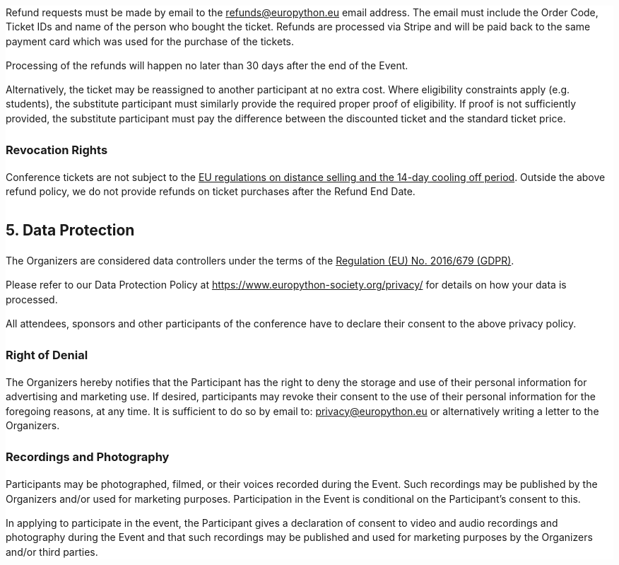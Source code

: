 Refund requests must be made by email to the
[refunds@europython.eu](mailto:refunds@europython.eu) email address. The email
must include the Order Code, Ticket IDs and name of the person who bought the
ticket. Refunds are processed via Stripe and will be paid back to the same
payment card which was used for the purchase of the tickets.

Processing of the refunds will happen no later than 30 days after the end of the
Event.

Alternatively, the ticket may be reassigned to another participant at no extra
cost. Where eligibility constraints apply (e.g. students), the substitute
participant must similarly provide the required proper proof of eligibility. If
proof is not sufficiently provided, the substitute participant must pay the
difference between the discounted ticket and the standard ticket price.

### Revocation Rights

Conference tickets are not subject to the
[EU regulations on distance selling and the 14-day cooling off period](https://europa.eu/youreurope/citizens/consumers/shopping/guarantees-returns/index_en.htm).
Outside the above refund policy, we do not provide refunds on ticket purchases
after the Refund End Date.

## 5. Data Protection

The Organizers are considered data controllers under the terms of the
[Regulation (EU) No. 2016/679 (GDPR)](https://eur-lex.europa.eu/legal-content/EN/LSU/?uri=celex:32016R0679).

Please refer to our Data Protection Policy at
<https://www.europython-society.org/privacy/> for details on how your data is
processed.

All attendees, sponsors and other participants of the conference have to declare
their consent to the above privacy policy.

### Right of Denial

The Organizers hereby notifies that the Participant has the right to deny the
storage and use of their personal information for advertising and marketing use.
If desired, participants may revoke their consent to the use of their personal
information for the foregoing reasons, at any time. It is sufficient to do so by
email to: [privacy@europython.eu](mailto:privacy@europython.eu) or alternatively
writing a letter to the Organizers.

### Recordings and Photography

Participants may be photographed, filmed, or their voices recorded during the
Event. Such recordings may be published by the Organizers and/or used for
marketing purposes. Participation in the Event is conditional on the
Participant’s consent to this.

In applying to participate in the event, the Participant gives a declaration of
consent to video and audio recordings and photography during the Event and that
such recordings may be published and used for marketing purposes by the
Organizers and/or third parties.

